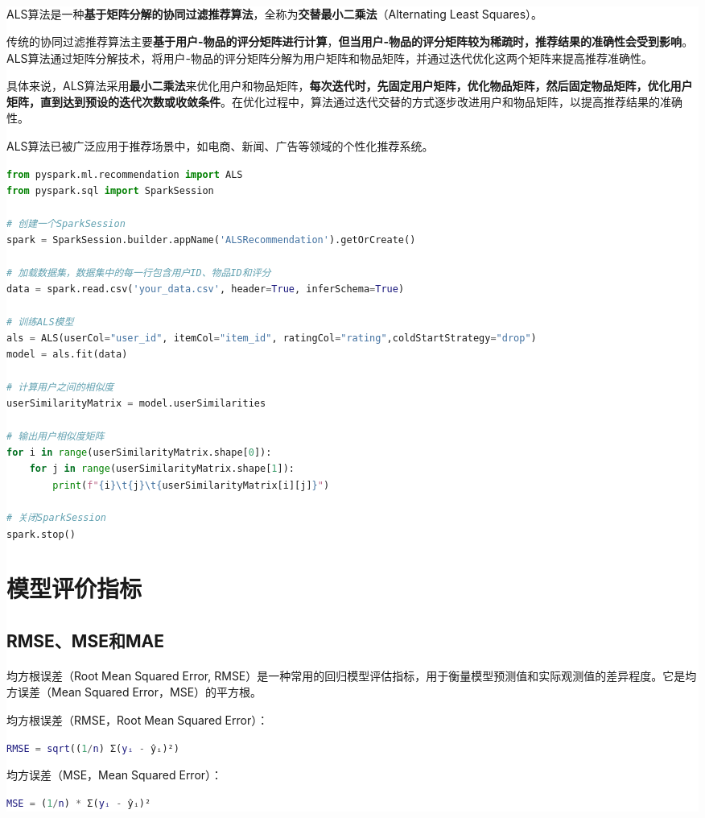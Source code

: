 ALS算法是一种**基于矩阵分解的协同过滤推荐算法**，全称为**交替最小二乘法**（Alternating Least Squares）。

传统的协同过滤推荐算法主要**基于用户-物品的评分矩阵进行计算**，**但当用户-物品的评分矩阵较为稀疏时，推荐结果的准确性会受到影响**。ALS算法通过矩阵分解技术，将用户-物品的评分矩阵分解为用户矩阵和物品矩阵，并通过迭代优化这两个矩阵来提高推荐准确性。

具体来说，ALS算法采用**最小二乘法**来优化用户和物品矩阵，**每次迭代时，先固定用户矩阵，优化物品矩阵，然后固定物品矩阵，优化用户矩阵，直到达到预设的迭代次数或收敛条件**。在优化过程中，算法通过迭代交替的方式逐步改进用户和物品矩阵，以提高推荐结果的准确性。

ALS算法已被广泛应用于推荐场景中，如电商、新闻、广告等领域的个性化推荐系统。

```python
from pyspark.ml.recommendation import ALS  
from pyspark.sql import SparkSession  
  
# 创建一个SparkSession  
spark = SparkSession.builder.appName('ALSRecommendation').getOrCreate()  
  
# 加载数据集，数据集中的每一行包含用户ID、物品ID和评分  
data = spark.read.csv('your_data.csv', header=True, inferSchema=True)  
  
# 训练ALS模型  
als = ALS(userCol="user_id", itemCol="item_id", ratingCol="rating",coldStartStrategy="drop")  
model = als.fit(data)  
  
# 计算用户之间的相似度  
userSimilarityMatrix = model.userSimilarities  
  
# 输出用户相似度矩阵  
for i in range(userSimilarityMatrix.shape[0]):  
    for j in range(userSimilarityMatrix.shape[1]):  
        print(f"{i}\t{j}\t{userSimilarityMatrix[i][j]}")  
  
# 关闭SparkSession  
spark.stop()
```



# 模型评价指标

## RMSE、MSE和MAE

均方根误差（Root Mean Squared Error, RMSE）是一种常用的回归模型评估指标，用于衡量模型预测值和实际观测值的差异程度。它是均方误差（Mean Squared Error，MSE）的平方根。



均方根误差（RMSE，Root Mean Squared Error）：

```matlab
RMSE = sqrt((1/n) Σ(yᵢ - ŷᵢ)²)
```

均方误差（MSE，Mean Squared Error）：

```matlab
MSE = (1/n) * Σ(yᵢ - ŷᵢ)²
```
